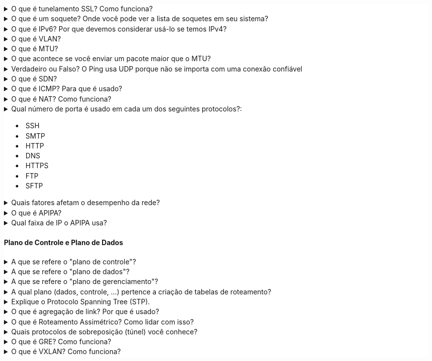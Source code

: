 <details><summary>O que é tunelamento SSL? Como funciona?</summary></details>

<details><summary>O que é um soquete? Onde você pode ver a lista de soquetes em seu sistema?</summary></details>

<details><summary>O que é IPv6? Por que devemos considerar usá-lo se temos IPv4?</summary></details>

<details><summary>O que é VLAN?</summary></details>

<details><summary>O que é MTU?</summary></details>

<details><summary>O que acontece se você enviar um pacote maior que o MTU?</summary></details>

<details><summary>Verdadeiro ou Falso? O Ping usa UDP porque não se importa com uma conexão confiável</summary></details>

<details><summary>O que é SDN?</summary></details>

<details><summary>O que é ICMP? Para que é usado?</summary></details>

<details><summary>O que é NAT? Como funciona?</summary></details>

<details><summary>Qual número de porta é usado em cada um dos seguintes protocolos?:

  * SSH
  * SMTP
  * HTTP
  * DNS
  * HTTPS
  * FTP
  * SFTP
</summary></details>

<details><summary>Quais fatores afetam o desempenho da rede?</summary></details>

<details><summary>O que é APIPA?</summary></details>

<details><summary>Qual faixa de IP o APIPA usa?</summary></details>

#### Plano de Controle e Plano de Dados

<details><summary>A que se refere o "plano de controle"?</summary></details>

<details><summary>A que se refere o "plano de dados"?</summary></details>

<details><summary>A que se refere o "plano de gerenciamento"?</summary></details>

<details><summary>A qual plano (dados, controle, ...) pertence a criação de tabelas de roteamento?</summary></details>

<details><summary>Explique o Protocolo Spanning Tree (STP).</summary></details>

<details><summary>O que é agregação de link? Por que é usado?</summary></details>

<details><summary>O que é Roteamento Assimétrico? Como lidar com isso?</summary></details>

<details><summary>Quais protocolos de sobreposição (túnel) você conhece?</summary></details>

<details><summary>O que é GRE? Como funciona?</summary></details>

<details><summary>O que é VXLAN? Como funciona?</summary></details>
